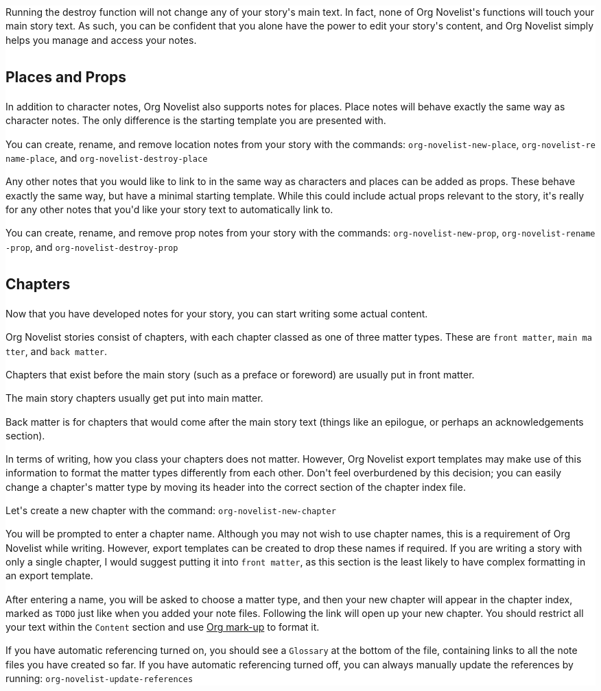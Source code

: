 Running the destroy function will not change any of your story's main text. In fact, none of Org Novelist's functions will touch your main story text. As such, you can be confident that you alone have the power to edit your story's content, and Org Novelist simply helps you manage and access your notes.

## Places and Props
In addition to character notes, Org Novelist also supports notes for places. Place notes will behave exactly the same way as character notes. The only difference is the starting template you are presented with.

You can create, rename, and remove location notes from your story with the commands: `org-novelist-new-place`, `org-novelist-rename-place`, and `org-novelist-destroy-place`

Any other notes that you would like to link to in the same way as characters and places can be added as props. These behave exactly the same way, but have a minimal starting template. While this could include actual props relevant to the story, it's really for any other notes that you'd like your story text to automatically link to.

You can create, rename, and remove prop notes from your story with the commands: `org-novelist-new-prop`, `org-novelist-rename-prop`, and `org-novelist-destroy-prop`

## Chapters
Now that you have developed notes for your story, you can start writing some actual content.

Org Novelist stories consist of chapters, with each chapter classed as one of three matter types. These are `front matter`, `main matter`, and `back matter`.

Chapters that exist before the main story (such as a preface or foreword) are usually put in front matter.

The main story chapters usually get put into main matter.

Back matter is for chapters that would come after the main story text (things like an epilogue, or perhaps an acknowledgements section).

In terms of writing, how you class your chapters does not matter. However, Org Novelist export templates may make use of this information to format the matter types differently from each other. Don't feel overburdened by this decision; you can easily change a chapter's matter type by moving its header into the correct section of the chapter index file.

Let's create a new chapter with the command: `org-novelist-new-chapter`

You will be prompted to enter a chapter name. Although you may not wish to use chapter names, this is a requirement of Org Novelist while writing. However, export templates can be created to drop these names if required. If you are writing a story with only a single chapter, I would suggest putting it into `front matter`, as this section is the least likely to have complex formatting in an export template.

After entering a name, you will be asked to choose a matter type, and then your new chapter will appear in the chapter index, marked as `TODO` just like when you added your note files. Following the link will open up your new chapter. You should restrict all your text within the `Content` section and use [Org mark-up](https://orgmode.org/quickstart.html) to format it.

If you have automatic referencing turned on, you should see a `Glossary` at the bottom of the file, containing links to all the note files you have created so far. If you have automatic referencing turned off, you can always manually update the references by running: `org-novelist-update-references`

